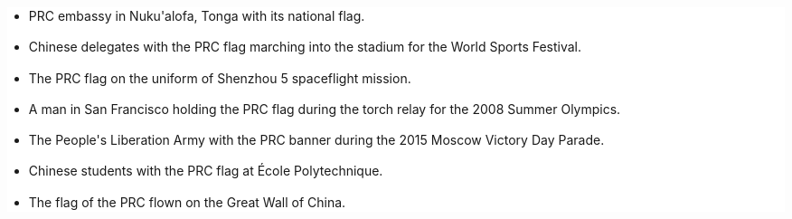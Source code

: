 - PRC embassy in Nuku'alofa, Tonga with its national flag.

- Chinese delegates with the PRC flag marching into the stadium for the World Sports Festival.

- The PRC flag on the uniform of Shenzhou 5 spaceflight mission.

- A man in San Francisco holding the PRC flag during the torch relay for the 2008 Summer Olympics.

- The People's Liberation Army with the PRC banner during the 2015 Moscow Victory Day Parade.

- Chinese students with the PRC flag at École Polytechnique.

- The flag of the PRC flown on the Great Wall of China.
